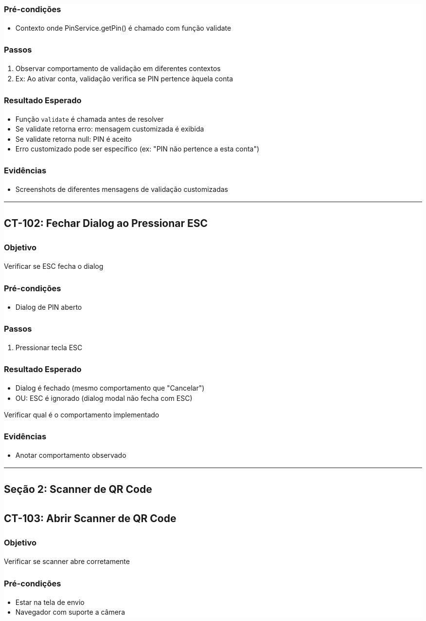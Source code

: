 ### Pré-condições
- Contexto onde PinService.getPin() é chamado com função validate

### Passos
1. Observar comportamento de validação em diferentes contextos
2. Ex: Ao ativar conta, validação verifica se PIN pertence àquela conta

### Resultado Esperado
- Função `validate` é chamada antes de resolver
- Se validate retorna erro: mensagem customizada é exibida
- Se validate retorna null: PIN é aceito
- Erro customizado pode ser específico (ex: "PIN não pertence a esta conta")

### Evidências
- Screenshots de diferentes mensagens de validação customizadas

---

## CT-102: Fechar Dialog ao Pressionar ESC

### Objetivo
Verificar se ESC fecha o dialog

### Pré-condições
- Dialog de PIN aberto

### Passos
1. Pressionar tecla ESC

### Resultado Esperado
- Dialog é fechado (mesmo comportamento que "Cancelar")
- OU: ESC é ignorado (dialog modal não fecha com ESC)

Verificar qual é o comportamento implementado

### Evidências
- Anotar comportamento observado

---

## Seção 2: Scanner de QR Code

## CT-103: Abrir Scanner de QR Code

### Objetivo
Verificar se scanner abre corretamente

### Pré-condições
- Estar na tela de envio
- Navegador com suporte a câmera
